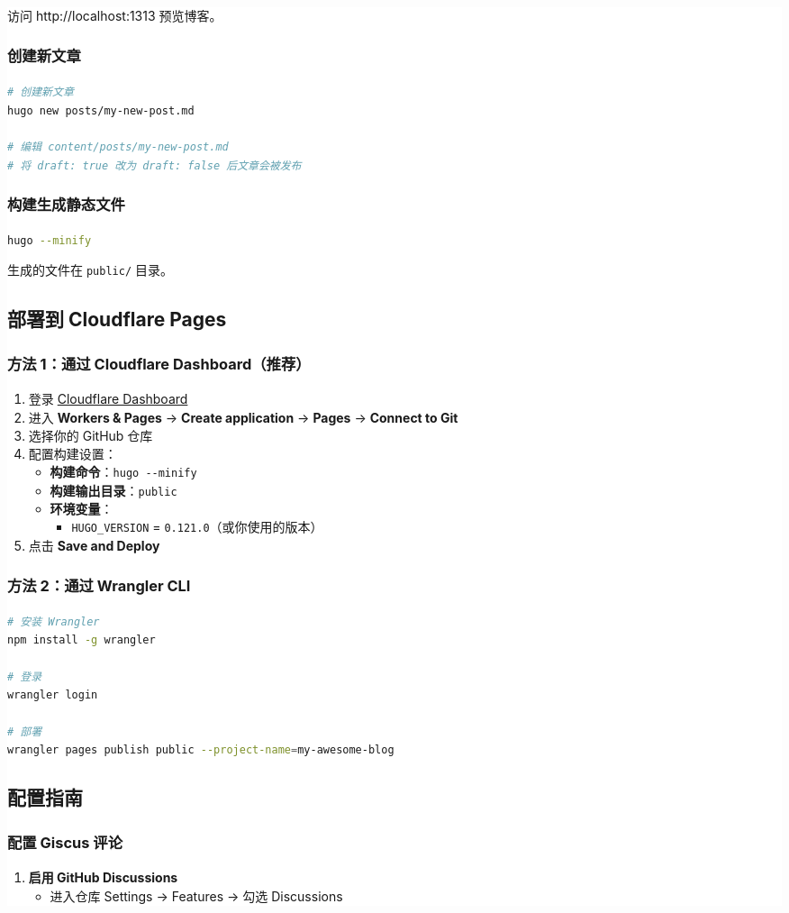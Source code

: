 访问 http://localhost:1313 预览博客。

### 创建新文章

```bash
# 创建新文章
hugo new posts/my-new-post.md

# 编辑 content/posts/my-new-post.md
# 将 draft: true 改为 draft: false 后文章会被发布
```

### 构建生成静态文件

```bash
hugo --minify
```

生成的文件在 `public/` 目录。

## 部署到 Cloudflare Pages

### 方法 1：通过 Cloudflare Dashboard（推荐）

1. 登录 [Cloudflare Dashboard](https://dash.cloudflare.com)
2. 进入 **Workers & Pages** → **Create application** → **Pages** → **Connect to Git**
3. 选择你的 GitHub 仓库
4. 配置构建设置：
   - **构建命令**：`hugo --minify`
   - **构建输出目录**：`public`
   - **环境变量**：
     - `HUGO_VERSION` = `0.121.0`（或你使用的版本）
5. 点击 **Save and Deploy**

### 方法 2：通过 Wrangler CLI

```bash
# 安装 Wrangler
npm install -g wrangler

# 登录
wrangler login

# 部署
wrangler pages publish public --project-name=my-awesome-blog
```

## 配置指南

### 配置 Giscus 评论

1. **启用 GitHub Discussions**
   - 进入仓库 Settings → Features → 勾选 Discussions
